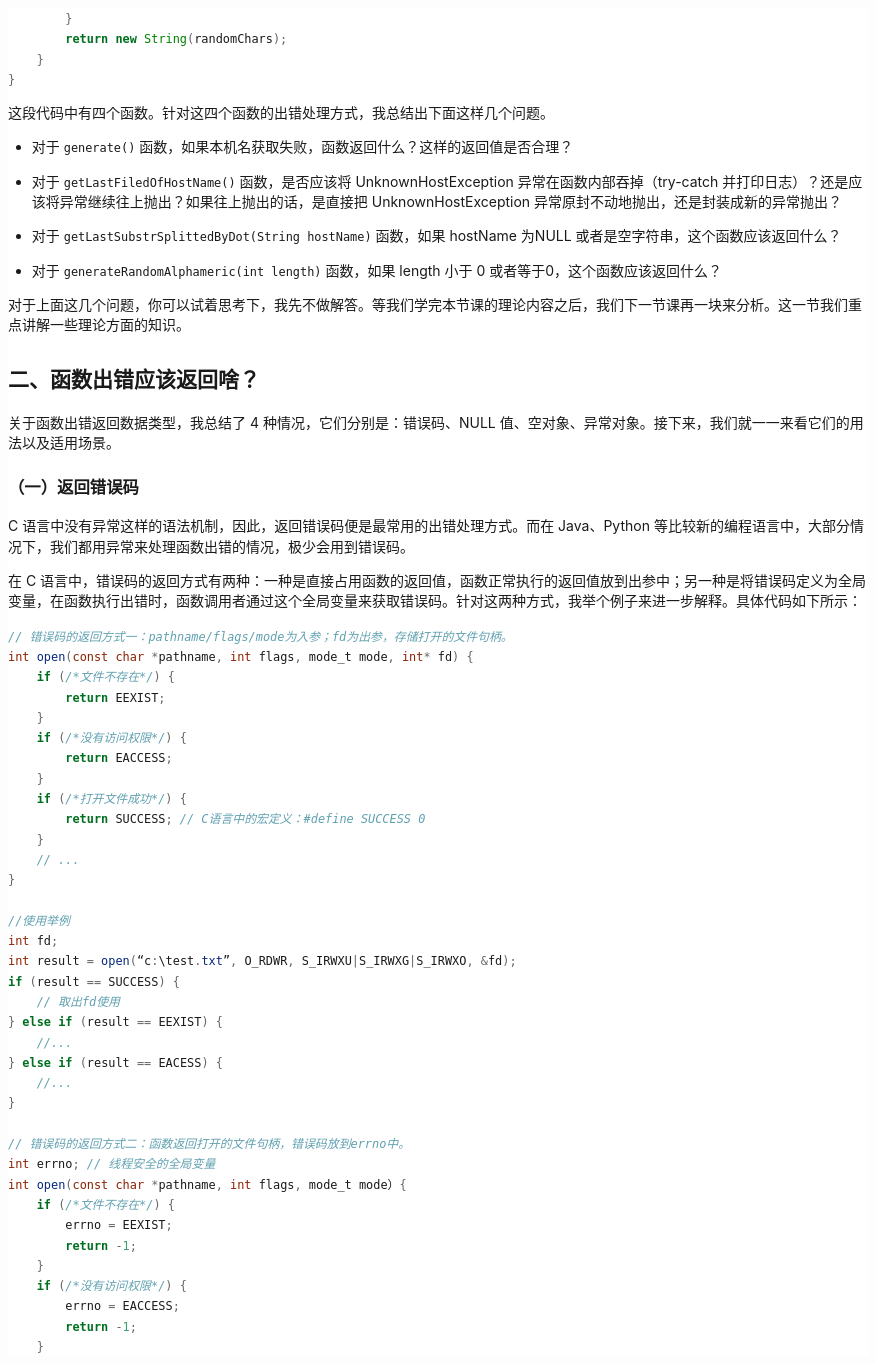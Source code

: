 ```java
        }
        return new String(randomChars);
    }
}                                                
```

这段代码中有四个函数。针对这四个函数的出错处理方式，我总结出下面这样几个问题。

- 对于 `generate()` 函数，如果本机名获取失败，函数返回什么？这样的返回值是否合理？

- 对于 `getLastFiledOfHostName()` 函数，是否应该将 UnknownHostException 异常在函数内部吞掉（try-catch 并打印日志）？还是应该将异常继续往上抛出？如果往上抛出的话，是直接把 UnknownHostException 异常原封不动地抛出，还是封装成新的异常抛出？

- 对于 `getLastSubstrSplittedByDot(String hostName)` 函数，如果 hostName 为NULL 或者是空字符串，这个函数应该返回什么？

- 对于 `generateRandomAlphameric(int length)` 函数，如果 length 小于 0 或者等于0，这个函数应该返回什么？

对于上面这几个问题，你可以试着思考下，我先不做解答。等我们学完本节课的理论内容之后，我们下一节课再一块来分析。这一节我们重点讲解一些理论方面的知识。

## 二、函数出错应该返回啥？

关于函数出错返回数据类型，我总结了 4 种情况，它们分别是：错误码、NULL 值、空对象、异常对象。接下来，我们就一一来看它们的用法以及适用场景。

### （一）返回错误码

C 语言中没有异常这样的语法机制，因此，返回错误码便是最常用的出错处理方式。而在 Java、Python 等比较新的编程语言中，大部分情况下，我们都用异常来处理函数出错的情况，极少会用到错误码。

在 C 语言中，错误码的返回方式有两种：一种是直接占用函数的返回值，函数正常执行的返回值放到出参中；另一种是将错误码定义为全局变量，在函数执行出错时，函数调用者通过这个全局变量来获取错误码。针对这两种方式，我举个例子来进一步解释。具体代码如下所示：

```java
// 错误码的返回方式一：pathname/flags/mode为入参；fd为出参，存储打开的文件句柄。
int open(const char *pathname, int flags, mode_t mode, int* fd) {
    if (/*文件不存在*/) {
        return EEXIST;
    } 
    if (/*没有访问权限*/) {
        return EACCESS;
    } 
    if (/*打开文件成功*/) {
        return SUCCESS; // C语言中的宏定义：#define SUCCESS 0
    }
    // ...
}

//使用举例
int fd;
int result = open(“c:\test.txt”, O_RDWR, S_IRWXU|S_IRWXG|S_IRWXO, &fd);
if (result == SUCCESS) {
    // 取出fd使用
} else if (result == EEXIST) {
    //...
} else if (result == EACESS) {
    //...
} 

// 错误码的返回方式二：函数返回打开的文件句柄，错误码放到errno中。
int errno; // 线程安全的全局变量
int open(const char *pathname, int flags, mode_t mode）{
    if (/*文件不存在*/) {
        errno = EEXIST;
        return -1;
    } 
    if (/*没有访问权限*/) {
        errno = EACCESS;
        return -1;
    } 
```